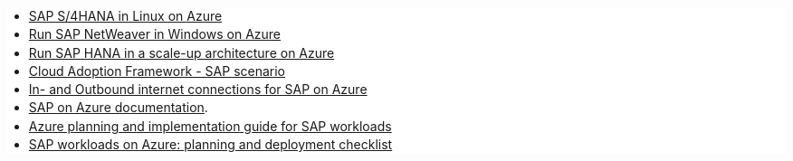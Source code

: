 - [SAP S/4HANA in Linux on Azure](./sap-s4hana.yml)
- [Run SAP NetWeaver in Windows on Azure](./sap-netweaver.yml)
- [Run SAP HANA in a scale-up architecture on Azure](/azure/architecture/reference-architectures/sap/run-sap-hana-for-linux-virtual-machines)
- [Cloud Adoption Framework - SAP scenario](/azure/cloud-adoption-framework/scenarios/sap/)
- [In- and Outbound internet connections for SAP on Azure](/azure/architecture/guide/sap/sap-internet-inbound-outbound)
- [SAP on Azure documentation](/azure/virtual-machines/workloads/sap/get-started).
- [Azure planning and implementation guide for SAP workloads](/azure/virtual-machines/workloads/sap/planning-guide)
- [SAP workloads on Azure: planning and deployment checklist](/azure/virtual-machines/workloads/sap/sap-deployment-checklist)
